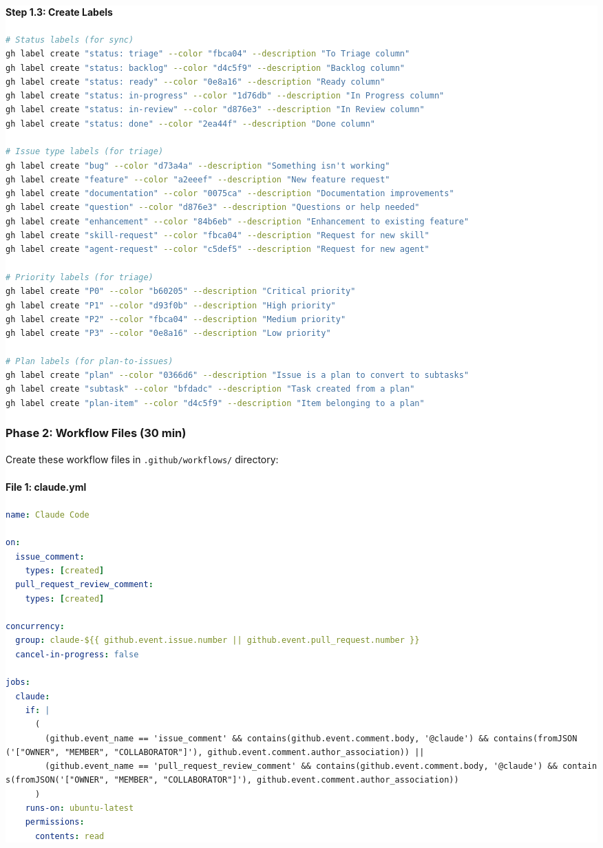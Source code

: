#### Step 1.3: Create Labels

```bash
# Status labels (for sync)
gh label create "status: triage" --color "fbca04" --description "To Triage column"
gh label create "status: backlog" --color "d4c5f9" --description "Backlog column"
gh label create "status: ready" --color "0e8a16" --description "Ready column"
gh label create "status: in-progress" --color "1d76db" --description "In Progress column"
gh label create "status: in-review" --color "d876e3" --description "In Review column"
gh label create "status: done" --color "2ea44f" --description "Done column"

# Issue type labels (for triage)
gh label create "bug" --color "d73a4a" --description "Something isn't working"
gh label create "feature" --color "a2eeef" --description "New feature request"
gh label create "documentation" --color "0075ca" --description "Documentation improvements"
gh label create "question" --color "d876e3" --description "Questions or help needed"
gh label create "enhancement" --color "84b6eb" --description "Enhancement to existing feature"
gh label create "skill-request" --color "fbca04" --description "Request for new skill"
gh label create "agent-request" --color "c5def5" --description "Request for new agent"

# Priority labels (for triage)
gh label create "P0" --color "b60205" --description "Critical priority"
gh label create "P1" --color "d93f0b" --description "High priority"
gh label create "P2" --color "fbca04" --description "Medium priority"
gh label create "P3" --color "0e8a16" --description "Low priority"

# Plan labels (for plan-to-issues)
gh label create "plan" --color "0366d6" --description "Issue is a plan to convert to subtasks"
gh label create "subtask" --color "bfdadc" --description "Task created from a plan"
gh label create "plan-item" --color "d4c5f9" --description "Item belonging to a plan"
```

### Phase 2: Workflow Files (30 min)

Create these workflow files in `.github/workflows/` directory:

#### File 1: claude.yml

```yaml
name: Claude Code

on:
  issue_comment:
    types: [created]
  pull_request_review_comment:
    types: [created]

concurrency:
  group: claude-${{ github.event.issue.number || github.event.pull_request.number }}
  cancel-in-progress: false

jobs:
  claude:
    if: |
      (
        (github.event_name == 'issue_comment' && contains(github.event.comment.body, '@claude') && contains(fromJSON('["OWNER", "MEMBER", "COLLABORATOR"]'), github.event.comment.author_association)) ||
        (github.event_name == 'pull_request_review_comment' && contains(github.event.comment.body, '@claude') && contains(fromJSON('["OWNER", "MEMBER", "COLLABORATOR"]'), github.event.comment.author_association))
      )
    runs-on: ubuntu-latest
    permissions:
      contents: read
```